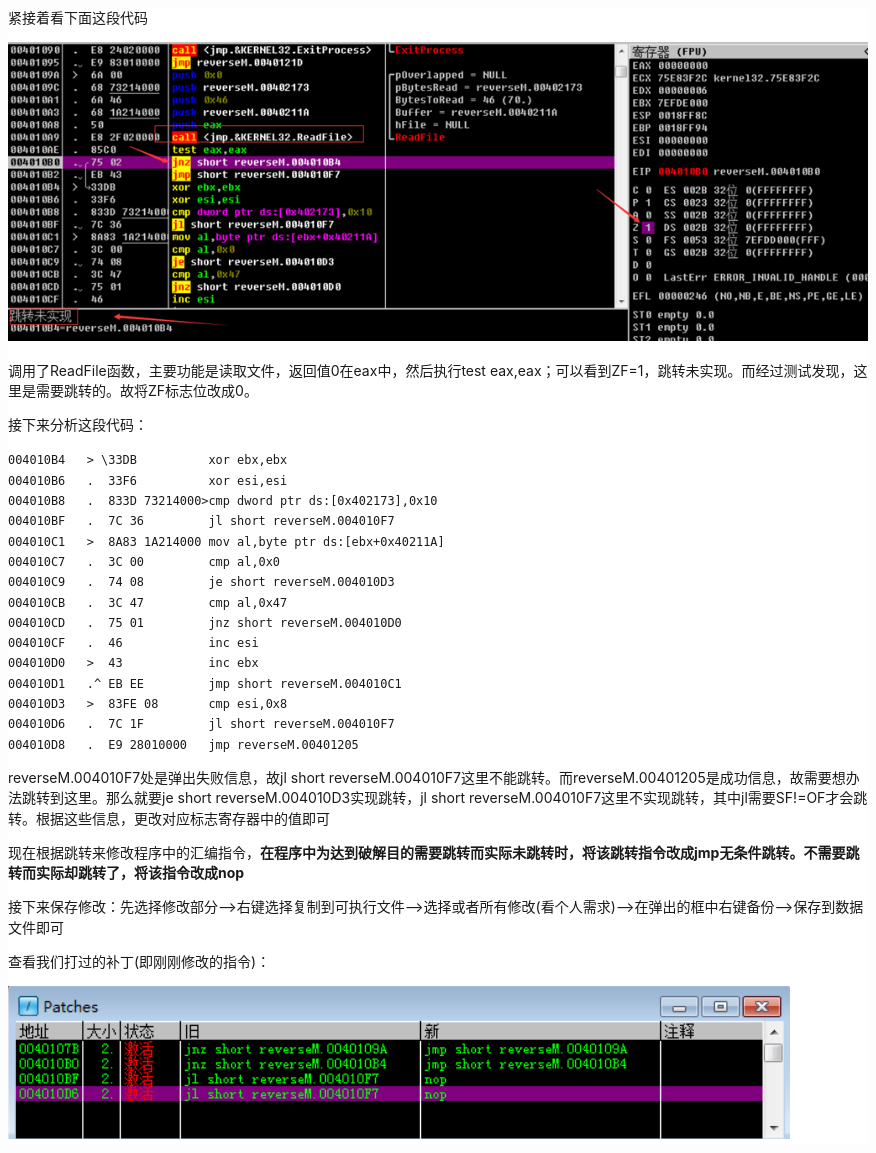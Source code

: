   紧接着看下面这段代码
  
  ![](od-img/reverseME1.png)
  
  调用了ReadFile函数，主要功能是读取文件，返回值0在eax中，然后执行test eax,eax；可以看到ZF=1，跳转未实现。而经过测试发现，这里是需要跳转的。故将ZF标志位改成0。
  
  接下来分析这段代码：
  
  ```
  004010B4   > \33DB          xor ebx,ebx
  004010B6   .  33F6          xor esi,esi
  004010B8   .  833D 73214000>cmp dword ptr ds:[0x402173],0x10
  004010BF   .  7C 36         jl short reverseM.004010F7
  004010C1   >  8A83 1A214000 mov al,byte ptr ds:[ebx+0x40211A]
  004010C7   .  3C 00         cmp al,0x0
  004010C9   .  74 08         je short reverseM.004010D3
  004010CB   .  3C 47         cmp al,0x47
  004010CD   .  75 01         jnz short reverseM.004010D0
  004010CF   .  46            inc esi
  004010D0   >  43            inc ebx
  004010D1   .^ EB EE         jmp short reverseM.004010C1
  004010D3   >  83FE 08       cmp esi,0x8
  004010D6   .  7C 1F         jl short reverseM.004010F7
  004010D8   .  E9 28010000   jmp reverseM.00401205
  ```
  
  reverseM.004010F7处是弹出失败信息，故jl short reverseM.004010F7这里不能跳转。而reverseM.00401205是成功信息，故需要想办法跳转到这里。那么就要je short reverseM.004010D3实现跳转，jl short reverseM.004010F7这里不实现跳转，其中jl需要SF!=OF才会跳转。根据这些信息，更改对应标志寄存器中的值即可
  
  现在根据跳转来修改程序中的汇编指令，**在程序中为达到破解目的需要跳转而实际未跳转时，将该跳转指令改成jmp无条件跳转。不需要跳转而实际却跳转了，将该指令改成nop**
  
  接下来保存修改：先选择修改部分——>右键选择复制到可执行文件——>选择或者所有修改(看个人需求)——>在弹出的框中右键备份——>保存到数据文件即可
  
  查看我们打过的补丁(即刚刚修改的指令)：
  
  ![](od-img/reverseME2.png)
  